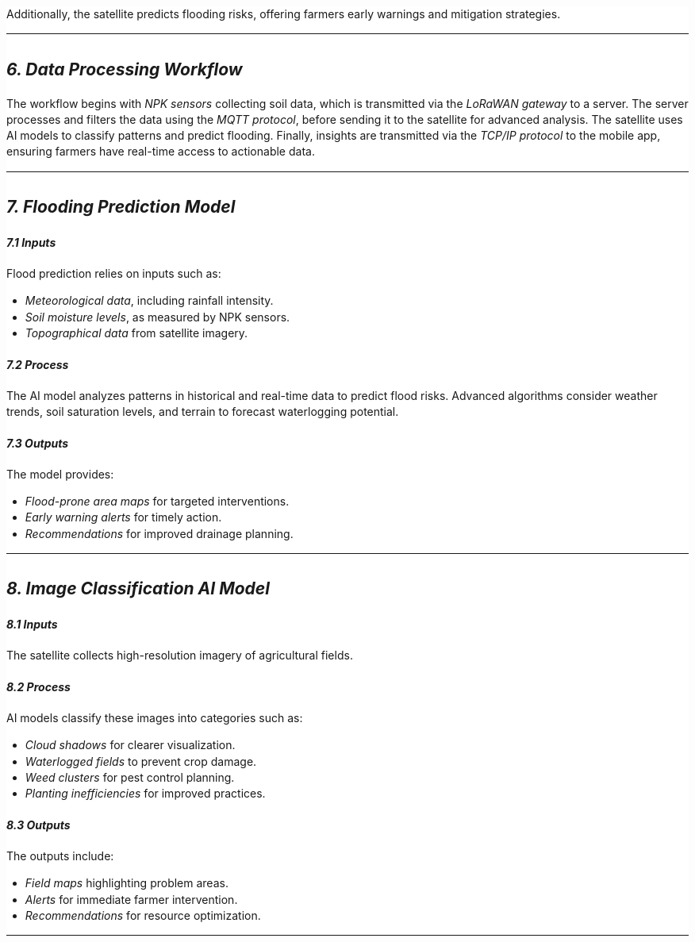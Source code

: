 Additionally, the satellite predicts flooding risks, offering farmers early warnings and mitigation strategies.

---

## *6. Data Processing Workflow*  
The workflow begins with *NPK sensors* collecting soil data, which is transmitted via the *LoRaWAN gateway* to a server. The server processes and filters the data using the *MQTT protocol*, before sending it to the satellite for advanced analysis. The satellite uses AI models to classify patterns and predict flooding. Finally, insights are transmitted via the *TCP/IP protocol* to the mobile app, ensuring farmers have real-time access to actionable data.

---

## *7. Flooding Prediction Model*  

#### *7.1 Inputs*  
Flood prediction relies on inputs such as:  
- *Meteorological data*, including rainfall intensity.  
- *Soil moisture levels*, as measured by NPK sensors.  
- *Topographical data* from satellite imagery.  

#### *7.2 Process*  
The AI model analyzes patterns in historical and real-time data to predict flood risks. Advanced algorithms consider weather trends, soil saturation levels, and terrain to forecast waterlogging potential.

#### *7.3 Outputs*  
The model provides:  
- *Flood-prone area maps* for targeted interventions.  
- *Early warning alerts* for timely action.  
- *Recommendations* for improved drainage planning.

---

## *8. Image Classification AI Model*  

#### *8.1 Inputs*  
The satellite collects high-resolution imagery of agricultural fields.  

#### *8.2 Process*  
AI models classify these images into categories such as:  
- *Cloud shadows* for clearer visualization.  
- *Waterlogged fields* to prevent crop damage.  
- *Weed clusters* for pest control planning.  
- *Planting inefficiencies* for improved practices.  

#### *8.3 Outputs*  
The outputs include:  
- *Field maps* highlighting problem areas.  
- *Alerts* for immediate farmer intervention.  
- *Recommendations* for resource optimization.  

---